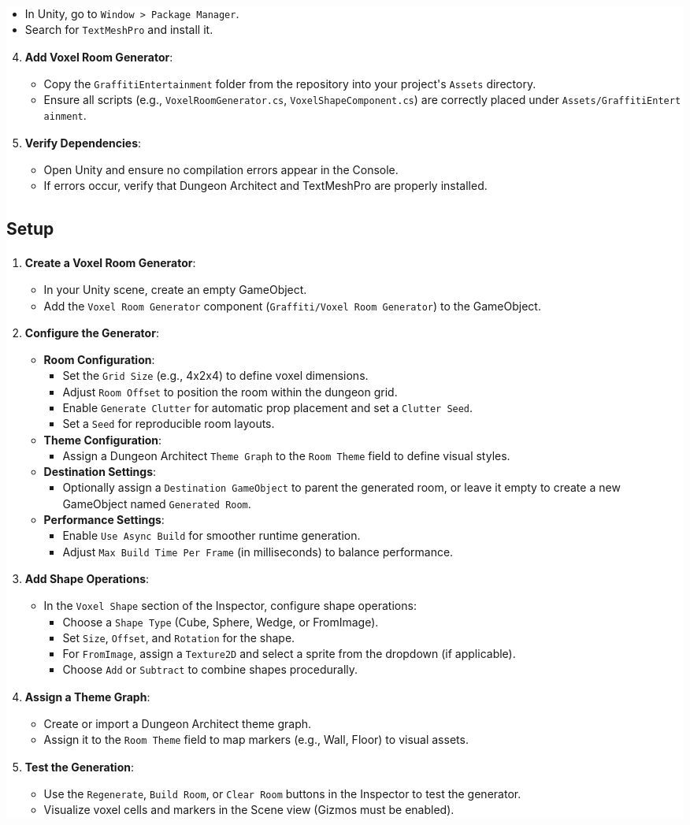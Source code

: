    - In Unity, go to `Window > Package Manager`.
   - Search for `TextMeshPro` and install it.

4. **Add Voxel Room Generator**:

   - Copy the `GraffitiEntertainment` folder from the repository into your project's `Assets` directory.
   - Ensure all scripts (e.g., `VoxelRoomGenerator.cs`, `VoxelShapeComponent.cs`) are correctly placed under `Assets/GraffitiEntertainment`.

5. **Verify Dependencies**:

   - Open Unity and ensure no compilation errors appear in the Console.
   - If errors occur, verify that Dungeon Architect and TextMeshPro are properly installed.

## Setup

1. **Create a Voxel Room Generator**:

   - In your Unity scene, create an empty GameObject.
   - Add the `Voxel Room Generator` component (`Graffiti/Voxel Room Generator`) to the GameObject.

2. **Configure the Generator**:

   - **Room Configuration**:
     - Set the `Grid Size` (e.g., 4x2x4) to define voxel dimensions.
     - Adjust `Room Offset` to position the room within the dungeon grid.
     - Enable `Generate Clutter` for automatic prop placement and set a `Clutter Seed`.
     - Set a `Seed` for reproducible room layouts.
   - **Theme Configuration**:
     - Assign a Dungeon Architect `Theme Graph` to the `Room Theme` field to define visual styles.
   - **Destination Settings**:
     - Optionally assign a `Destination GameObject` to parent the generated room, or leave it empty to create a new GameObject named `Generated Room`.
   - **Performance Settings**:
     - Enable `Use Async Build` for smoother runtime generation.
     - Adjust `Max Build Time Per Frame` (in milliseconds) to balance performance.

3. **Add Shape Operations**:

   - In the `Voxel Shape` section of the Inspector, configure shape operations:
     - Choose a `Shape Type` (Cube, Sphere, Wedge, or FromImage).
     - Set `Size`, `Offset`, and `Rotation` for the shape.
     - For `FromImage`, assign a `Texture2D` and select a sprite from the dropdown (if applicable).
     - Choose `Add` or `Subtract` to combine shapes procedurally.

4. **Assign a Theme Graph**:

   - Create or import a Dungeon Architect theme graph.
   - Assign it to the `Room Theme` field to map markers (e.g., Wall, Floor) to visual assets.

5. **Test the Generation**:

   - Use the `Regenerate`, `Build Room`, or `Clear Room` buttons in the Inspector to test the generator.
   - Visualize voxel cells and markers in the Scene view (Gizmos must be enabled).
